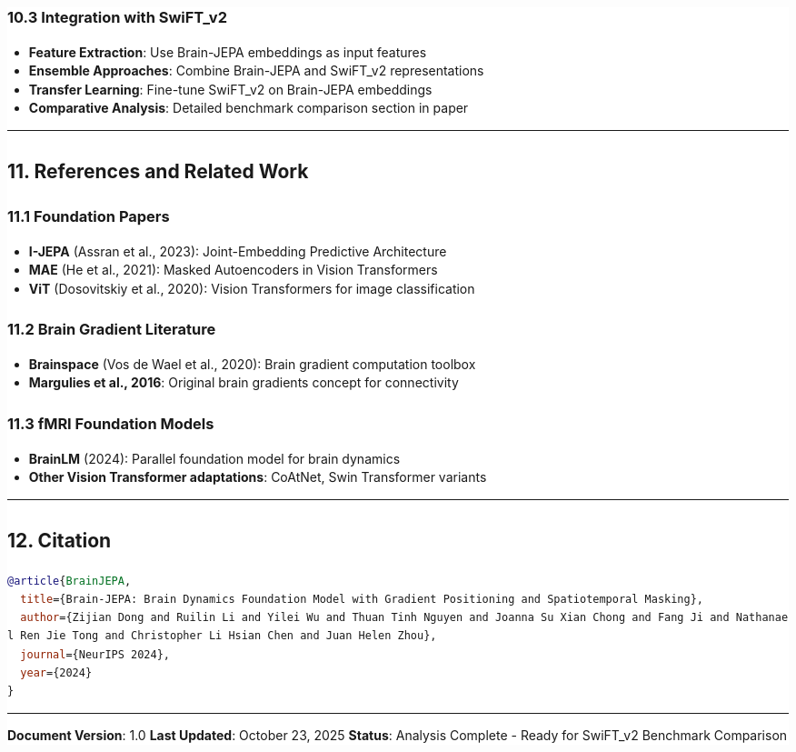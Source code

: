 ### 10.3 Integration with SwiFT_v2
- **Feature Extraction**: Use Brain-JEPA embeddings as input features
- **Ensemble Approaches**: Combine Brain-JEPA and SwiFT_v2 representations
- **Transfer Learning**: Fine-tune SwiFT_v2 on Brain-JEPA embeddings
- **Comparative Analysis**: Detailed benchmark comparison section in paper

---

## 11. References and Related Work

### 11.1 Foundation Papers
- **I-JEPA** (Assran et al., 2023): Joint-Embedding Predictive Architecture
- **MAE** (He et al., 2021): Masked Autoencoders in Vision Transformers
- **ViT** (Dosovitskiy et al., 2020): Vision Transformers for image classification

### 11.2 Brain Gradient Literature
- **Brainspace** (Vos de Wael et al., 2020): Brain gradient computation toolbox
- **Margulies et al., 2016**: Original brain gradients concept for connectivity

### 11.3 fMRI Foundation Models
- **BrainLM** (2024): Parallel foundation model for brain dynamics
- **Other Vision Transformer adaptations**: CoAtNet, Swin Transformer variants

---

## 12. Citation

```bibtex
@article{BrainJEPA,
  title={Brain-JEPA: Brain Dynamics Foundation Model with Gradient Positioning and Spatiotemporal Masking},
  author={Zijian Dong and Ruilin Li and Yilei Wu and Thuan Tinh Nguyen and Joanna Su Xian Chong and Fang Ji and Nathanael Ren Jie Tong and Christopher Li Hsian Chen and Juan Helen Zhou},
  journal={NeurIPS 2024},
  year={2024}
}
```

---

**Document Version**: 1.0
**Last Updated**: October 23, 2025
**Status**: Analysis Complete - Ready for SwiFT_v2 Benchmark Comparison
